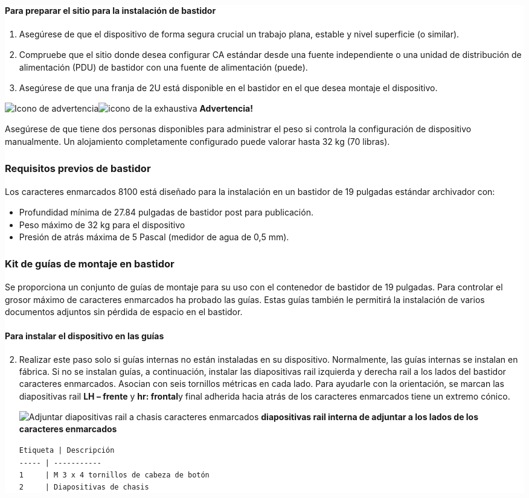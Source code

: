 #### <a name="to-prepare-the-site-for-rack-installation"></a>Para preparar el sitio para la instalación de bastidor

1. Asegúrese de que el dispositivo de forma segura crucial un trabajo plana, estable y nivel superficie (o similar).

2. Compruebe que el sitio donde desea configurar CA estándar desde una fuente independiente o una unidad de distribución de alimentación (PDU) de bastidor con una fuente de alimentación (puede).

3. Asegúrese de que una franja de 2U está disponible en el bastidor en el que desea montaje el dispositivo.

![Icono de advertencia](./media/storsimple-safety/IC740879.png)![icono de la exhaustiva](./media/storsimple-8100-hardware-installation/HCS_HeavyWeight_Icon.png) **Advertencia!**

Asegúrese de que tiene dos personas disponibles para administrar el peso si controla la configuración de dispositivo manualmente. Un alojamiento completamente configurado puede valorar hasta 32 kg (70 libras).

### <a name="rack-prerequisites"></a>Requisitos previos de bastidor

Los caracteres enmarcados 8100 está diseñado para la instalación en un bastidor de 19 pulgadas estándar archivador con:

- Profundidad mínima de 27.84 pulgadas de bastidor post para publicación.
- Peso máximo de 32 kg para el dispositivo
- Presión de atrás máxima de 5 Pascal (medidor de agua de 0,5 mm).

### <a name="rack-mounting-rail-kit"></a>Kit de guías de montaje en bastidor

Se proporciona un conjunto de guías de montaje para su uso con el contenedor de bastidor de 19 pulgadas. Para controlar el grosor máximo de caracteres enmarcados ha probado las guías. Estas guías también le permitirá la instalación de varios documentos adjuntos sin pérdida de espacio en el bastidor.


#### <a name="to-install-the-device-on-the-rails"></a>Para instalar el dispositivo en las guías

2. Realizar este paso solo si guías internas no están instaladas en su dispositivo. Normalmente, las guías internas se instalan en fábrica. Si no se instalan guías, a continuación, instalar las diapositivas rail izquierda y derecha rail a los lados del bastidor caracteres enmarcados. Asocian con seis tornillos métricas en cada lado. Para ayudarle con la orientación, se marcan las diapositivas rail **LH – frente** y **hr: frontal**y final adherida hacia atrás de los caracteres enmarcados tiene un extremo cónico.<br/>

    ![Adjuntar diapositivas rail a chasis caracteres enmarcados](./media/storsimple-8100-hardware-installation/HCSAttachingRailSlidestoEnclosureChassis.png)
    **diapositivas rail interna de adjuntar a los lados de los caracteres enmarcados**

       Etiqueta | Descripción
       ----- | -----------
       1     | M 3 x 4 tornillos de cabeza de botón
       2     | Diapositivas de chasis
